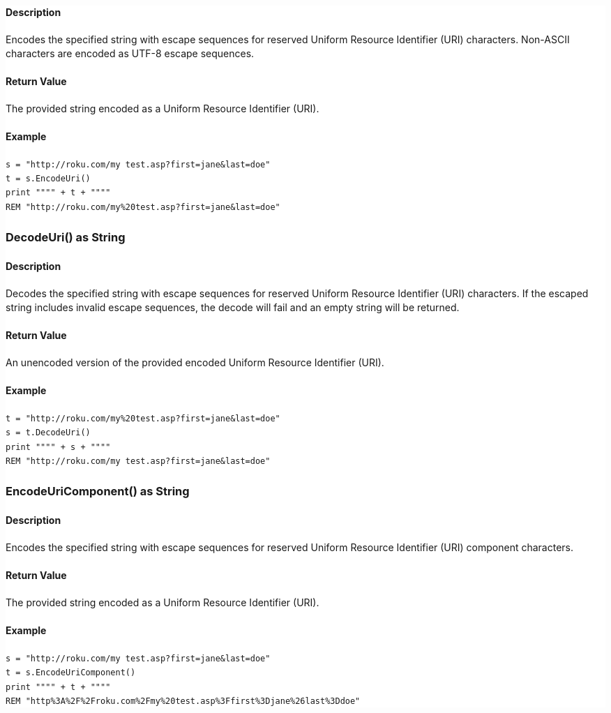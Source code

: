 #### Description

Encodes the specified string with escape sequences for reserved Uniform Resource Identifier (URI) characters. Non-ASCII characters are encoded as UTF-8 escape sequences.

#### Return Value

The provided string encoded as a Uniform Resource Identifier (URI).

#### Example

    s = "http://roku.com/my test.asp?first=jane&last=doe"
    t = s.EncodeUri()
    print """" + t + """"
    REM "http://roku.com/my%20test.asp?first=jane&last=doe"
    

### DecodeUri() as String

#### Description

Decodes the specified string with escape sequences for reserved Uniform Resource Identifier (URI) characters. If the escaped string includes invalid escape sequences, the decode will fail and an empty string will be returned.

#### Return Value

An unencoded version of the provided encoded Uniform Resource Identifier (URI).

#### Example

    t = "http://roku.com/my%20test.asp?first=jane&last=doe"
    s = t.DecodeUri()
    print """" + s + """"
    REM "http://roku.com/my test.asp?first=jane&last=doe"
    

### EncodeUriComponent() as String

#### Description

Encodes the specified string with escape sequences for reserved Uniform Resource Identifier (URI) component characters.

#### Return Value

The provided string encoded as a Uniform Resource Identifier (URI).

#### Example

    s = "http://roku.com/my test.asp?first=jane&last=doe"
    t = s.EncodeUriComponent()
    print """" + t + """"
    REM "http%3A%2F%2Froku.com%2Fmy%20test.asp%3Ffirst%3Djane%26last%3Ddoe"
    
